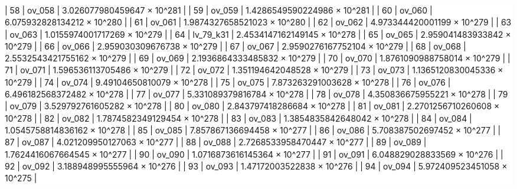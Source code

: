 | 58 | ov_058 | 3.026077980459647 × 10^281 |
| 59 | ov_059 | 1.4286549590224986 × 10^281 |
| 60 | ov_060 | 6.075932828134212 × 10^280 |
| 61 | ov_061 | 1.9874327658521023 × 10^280 |
| 62 | ov_062 | 4.973344420001199 × 10^279 |
| 63 | ov_063 | 1.0155974001717269 × 10^279 |
| 64 | lv_79_k31 | 2.4534147162149145 × 10^278 |
| 65 | ov_065 | 2.959041483933842 × 10^279 |
| 66 | ov_066 | 2.959030309676738 × 10^279 |
| 67 | ov_067 | 2.9590276167752104 × 10^279 |
| 68 | ov_068 | 2.5532543421755162 × 10^279 |
| 69 | ov_069 | 2.1936864333485832 × 10^279 |
| 70 | ov_070 | 1.8761090988758014 × 10^279 |
| 71 | ov_071 | 1.596536113705486 × 10^279 |
| 72 | ov_072 | 1.351194642048528 × 10^279 |
| 73 | ov_073 | 1.1365120830045336 × 10^279 |
| 74 | ov_074 | 9.49104650810079 × 10^278 |
| 75 | ov_075 | 7.873263291003628 × 10^278 |
| 76 | ov_076 | 6.496182568372482 × 10^278 |
| 77 | ov_077 | 5.331089379816784 × 10^278 |
| 78 | ov_078 | 4.350836675955221 × 10^278 |
| 79 | ov_079 | 3.529792761605282 × 10^278 |
| 80 | ov_080 | 2.843797418286684 × 10^278 |
| 81 | ov_081 | 2.2701256710260608 × 10^278 |
| 82 | ov_082 | 1.7874582349129454 × 10^278 |
| 83 | ov_083 | 1.3854835842648042 × 10^278 |
| 84 | ov_084 | 1.0545758814836162 × 10^278 |
| 85 | ov_085 | 7.857867136694458 × 10^277 |
| 86 | ov_086 | 5.708387502697452 × 10^277 |
| 87 | ov_087 | 4.021209950127063 × 10^277 |
| 88 | ov_088 | 2.7268533958470447 × 10^277 |
| 89 | ov_089 | 1.7624416067664545 × 10^277 |
| 90 | ov_090 | 1.0716873616145364 × 10^277 |
| 91 | ov_091 | 6.048829028833569 × 10^276 |
| 92 | ov_092 | 3.188948995555964 × 10^276 |
| 93 | ov_093 | 1.47172003522838 × 10^276 |
| 94 | ov_094 | 5.972409523451058 × 10^275 |